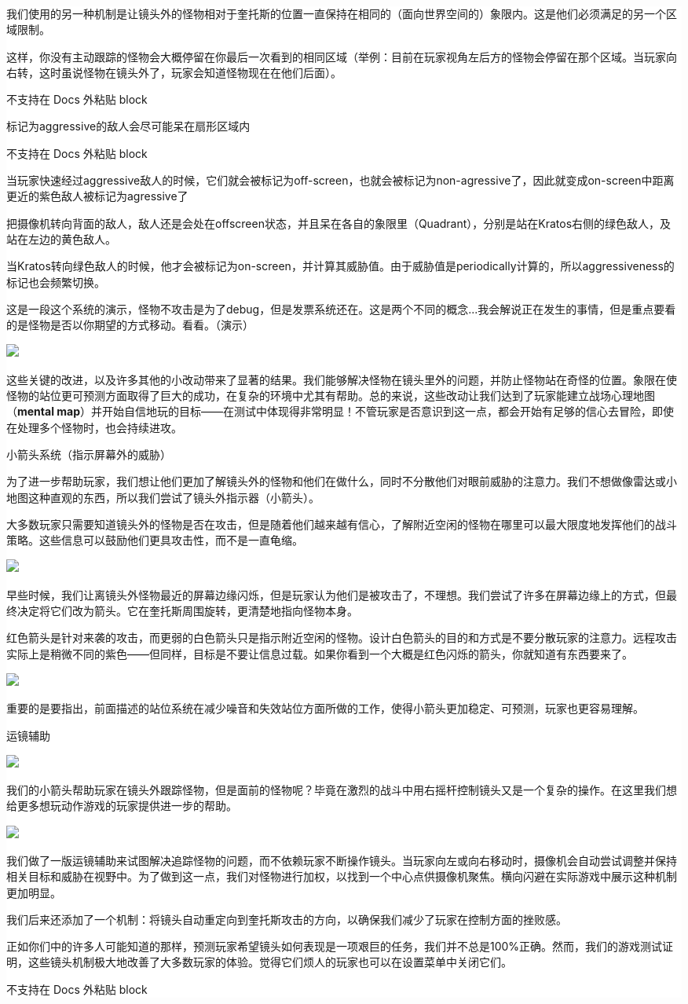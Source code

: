 我们使用的另一种机制是让镜头外的怪物相对于奎托斯的位置一直保持在相同的（面向世界空间的）象限内。这是他们必须满足的另一个区域限制。

这样，你没有主动跟踪的怪物会大概停留在你最后一次看到的相同区域（举例：目前在玩家视角左后方的怪物会停留在那个区域。当玩家向右转，这时虽说怪物在镜头外了，玩家会知道怪物现在在他们后面）。

不支持在 Docs 外粘贴 block

标记为aggressive的敌人会尽可能呆在扇形区域内

不支持在 Docs 外粘贴 block

当玩家快速经过aggressive敌人的时候，它们就会被标记为off-screen，也就会被标记为non-agressive了，因此就变成on-screen中距离更近的紫色敌人被标记为agressive了

把摄像机转向背面的敌人，敌人还是会处在offscreen状态，并且呆在各自的象限里（Quadrant），分别是站在Kratos右侧的绿色敌人，及站在左边的黄色敌人。

当Kratos转向绿色敌人的时候，他才会被标记为on-screen，并计算其威胁值。由于威胁值是periodically计算的，所以aggressiveness的标记也会频繁切换。

这是一段这个系统的演示，怪物不攻击是为了debug，但是发票系统还在。这是两个不同的概念...我会解说正在发生的事情，但是重点要看的是怪物是否以你期望的方式移动。看看。（演示）

![](https://pic4.zhimg.com/v2-ccd0d37b40772f0e3183e56765cb907b_b.jpg)

这些关键的改进，以及许多其他的小改动带来了显著的结果。我们能够解决怪物在镜头里外的问题，并防止怪物站在奇怪的位置。象限在使怪物的站位更可预测方面取得了巨大的成功，在复杂的环境中尤其有帮助。总的来说，这些改动让我们达到了玩家能建立战场心理地图（**mental map**）并开始自信地玩的目标——在测试中体现得非常明显！不管玩家是否意识到这一点，都会开始有足够的信心去冒险，即使在处理多个怪物时，也会持续进攻。

小箭头系统（指示屏幕外的威胁）

为了进一步帮助玩家，我们想让他们更加了解镜头外的怪物和他们在做什么，同时不分散他们对眼前威胁的注意力。我们不想做像雷达或小地图这种直观的东西，所以我们尝试了镜头外指示器（小箭头）。

大多数玩家只需要知道镜头外的怪物是否在攻击，但是随着他们越来越有信心，了解附近空闲的怪物在哪里可以最大限度地发挥他们的战斗策略。这些信息可以鼓励他们更具攻击性，而不是一直龟缩。

![](https://pic3.zhimg.com/v2-d7bb75cf7de808c4c1400986d8203a7a_b.jpg)

早些时候，我们让离镜头外怪物最近的屏幕边缘闪烁，但是玩家认为他们是被攻击了，不理想。我们尝试了许多在屏幕边缘上的方式，但最终决定将它们改为箭头。它在奎托斯周围旋转，更清楚地指向怪物本身。

红色箭头是针对来袭的攻击，而更弱的白色箭头只是指示附近空闲的怪物。设计白色箭头的目的和方式是不要分散玩家的注意力。远程攻击实际上是稍微不同的紫色——但同样，目标是不要让信息过载。如果你看到一个大概是红色闪烁的箭头，你就知道有东西要来了。

![](https://pic2.zhimg.com/v2-614f77672cdbc39f143848860ddee355_b.jpg)

重要的是要指出，前面描述的站位系统在减少噪音和失效站位方面所做的工作，使得小箭头更加稳定、可预测，玩家也更容易理解。

运镜辅助

![](https://pic2.zhimg.com/v2-24ba842e006a80782ba25afb22fa2151_b.jpg)

我们的小箭头帮助玩家在镜头外跟踪怪物，但是面前的怪物呢？毕竟在激烈的战斗中用右摇杆控制镜头又是一个复杂的操作。在这里我们想给更多想玩动作游戏的玩家提供进一步的帮助。

![](https://pic1.zhimg.com/v2-5b675b6f0245e8b740c4d2bef46e8f90_b.jpg)

我们做了一版运镜辅助来试图解决追踪怪物的问题，而不依赖玩家不断操作镜头。当玩家向左或向右移动时，摄像机会自动尝试调整并保持相关目标和威胁在视野中。为了做到这一点，我们对怪物进行加权，以找到一个中心点供摄像机聚焦。横向闪避在实际游戏中展示这种机制更加明显。

我们后来还添加了一个机制：将镜头自动重定向到奎托斯攻击的方向，以确保我们减少了玩家在控制方面的挫败感。

正如你们中的许多人可能知道的那样，预测玩家希望镜头如何表现是一项艰巨的任务，我们并不总是100%正确。然而，我们的游戏测试证明，这些镜头机制极大地改善了大多数玩家的体验。觉得它们烦人的玩家也可以在设置菜单中关闭它们。

不支持在 Docs 外粘贴 block
